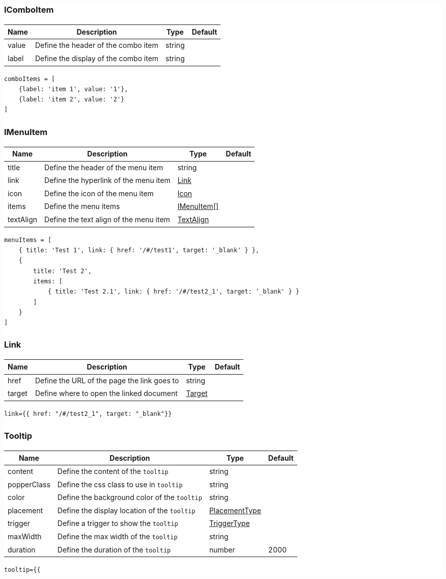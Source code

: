 ### IComboItem
| Name            | Description                                       | Type       | Default |
| --------------- | ------------------------------------------------- | ---------- | ------- |
| value           | Define the header of the combo item               | string     |         |
| label           | Define the display of the combo item              | string     |         | 
```
comboItems = [
    {label: 'item 1', value: '1'}, 
    {label: 'item 2', value: '2'}
]
```

### IMenuItem
| Name            | Description                                       | Type          | Default |
| --------------- | ------------------------------------------------- | ----------    | ------- |
| title           | Define the header of the menu item                | string        |         |
| link            | Define the hyperlink of the menu item             | [Link](#link) |         |
| icon            | Define the icon of the menu item                  | [Icon](#icon) |         |
| items           | Define the menu items                             | [IMenuItem&#91;&#93;](#imenuitem) | |
| textAlign       | Define the text align of the menu item            | [TextAlign](#textalign) |         |
```
menuItems = [
    { title: 'Test 1', link: { href: '/#/test1', target: '_blank' } },
    {
        title: 'Test 2',
        items: [
            { title: 'Test 2.1', link: { href: '/#/test2_1', target: '_blank' } }
        ]
    }
]
```

### Link
| Name            | Description                                       | Type              | Default |
| --------------- | ------------------------------------------------- | ----------        | ------- |
| href            | Define the URL of the page the link goes to       | string            |         |
| target          | Define where to open the linked document          | [Target](#target) |         |
```
link={{ href: "/#/test2_1", target: "_blank"}}
```

### Tooltip
| Name            | Description                                       | Type                            | Default |
| --------------- | ------------------------------------------------- | ----------                      | ------- |
| content         | Define the content of the `tooltip`               | string                          |         |
| popperClass     | Define the css class to use in `tooltip`          | string                          |         |
| color           | Define the background color of the `tooltip`      | string                          |         |
| placement       | Define the display location of the `tooltip`      | [PlacementType](#placementtype) |         |
| trigger         | Define a trigger to show the `tooltip`            | [TriggerType](#triggertype)     |         |
| maxWidth        | Define the max width of the `tooltip`             | string                          |         |
| duration        | Define the duration of the `tooltip`              | number                          | 2000    |
```
tooltip={{
```